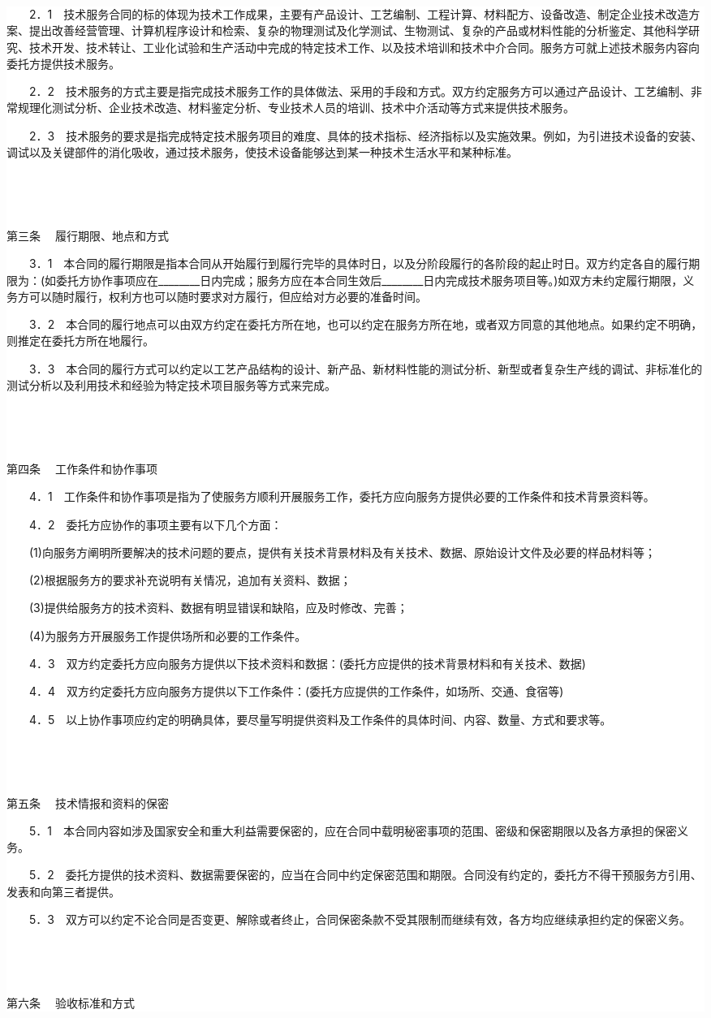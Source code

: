 　　2．1　技术服务合同的标的体现为技术工作成果，主要有产品设计、工艺编制、工程计算、材料配方、设备改造、制定企业技术改造方案、提出改善经营管理、计算机程序设计和检索、复杂的物理测试及化学测试、生物测试、复杂的产品或材料性能的分析鉴定、其他科学研究、技术开发、技术转让、工业化试验和生产活动中完成的特定技术工作、以及技术培训和技术中介合同。服务方可就上述技术服务内容向委托方提供技术服务。

　　2．2　技术服务的方式主要是指完成技术服务工作的具体做法、采用的手段和方式。双方约定服务方可以通过产品设计、工艺编制、非常规理化测试分析、企业技术改造、材料鉴定分析、专业技术人员的培训、技术中介活动等方式来提供技术服务。

　　2．3　技术服务的要求是指完成特定技术服务项目的难度、具体的技术指标、经济指标以及实施效果。例如，为引进技术设备的安装、调试以及关键部件的消化吸收，通过技术服务，使技术设备能够达到某一种技术生活水平和某种标准。

　　

　　

第三条
　履行期限、地点和方式

　　3．1　本合同的履行期限是指本合同从开始履行到履行完毕的具体时日，以及分阶段履行的各阶段的起止时日。双方约定各自的履行期限为：(如委托方协作事项应在________日内完成；服务方应在本合同生效后________日内完成技术服务项目等。)如双方未约定履行期限，义务方可以随时履行，权利方也可以随时要求对方履行，但应给对方必要的准备时间。

　　3．2　本合同的履行地点可以由双方约定在委托方所在地，也可以约定在服务方所在地，或者双方同意的其他地点。如果约定不明确，则推定在委托方所在地履行。

　　3．3　本合同的履行方式可以约定以工艺产品结构的设计、新产品、新材料性能的测试分析、新型或者复杂生产线的调试、非标准化的测试分析以及利用技术和经验为特定技术项目服务等方式来完成。

　　

　　

第四条
　工作条件和协作事项

　　4．1　工作条件和协作事项是指为了使服务方顺利开展服务工作，委托方应向服务方提供必要的工作条件和技术背景资料等。

　　4．2　委托方应协作的事项主要有以下几个方面：

　　(1)向服务方阐明所要解决的技术问题的要点，提供有关技术背景材料及有关技术、数据、原始设计文件及必要的样品材料等；

　　(2)根据服务方的要求补充说明有关情况，追加有关资料、数据；

　　(3)提供给服务方的技术资料、数据有明显错误和缺陷，应及时修改、完善；

　　(4)为服务方开展服务工作提供场所和必要的工作条件。

　　4．3　双方约定委托方应向服务方提供以下技术资料和数据：(委托方应提供的技术背景材料和有关技术、数据)

　　4．4　双方约定委托方应向服务方提供以下工作条件：(委托方应提供的工作条件，如场所、交通、食宿等)

　　4．5　以上协作事项应约定的明确具体，要尽量写明提供资料及工作条件的具体时间、内容、数量、方式和要求等。

　　

　　

第五条
　技术情报和资料的保密

　　5．1　本合同内容如涉及国家安全和重大利益需要保密的，应在合同中载明秘密事项的范围、密级和保密期限以及各方承担的保密义务。

　　5．2　委托方提供的技术资料、数据需要保密的，应当在合同中约定保密范围和期限。合同没有约定的，委托方不得干预服务方引用、发表和向第三者提供。

　　5．3　双方可以约定不论合同是否变更、解除或者终止，合同保密条款不受其限制而继续有效，各方均应继续承担约定的保密义务。

　　

　　

第六条
　验收标准和方式
